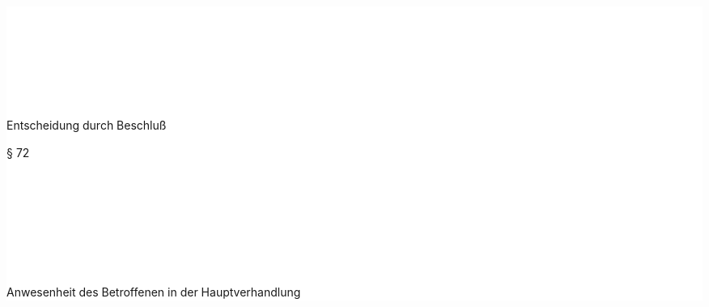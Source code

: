 <td style align="left" valign="top" charoff="50">

 

</td>

<td style align="left" valign="top" charoff="50">

 

</td>

<td style align="left" valign="top" charoff="50">

 

</td>

<td style align="left" valign="top" charoff="50">

 

</td>

<td style align="left" valign="top" charoff="50">

Entscheidung durch Beschluß

</td>

<td style align="left" valign="bottom" charoff="50">

§ 72

</td>

</tr>

<tr>

<td style align="left" valign="top" charoff="50">

 

</td>

<td style align="left" valign="top" charoff="50">

 

</td>

<td style align="left" valign="top" charoff="50">

 

</td>

<td style align="left" valign="top" charoff="50">

 

</td>

<td style align="left" valign="top" charoff="50">

Anwesenheit des Betroffenen in der Hauptverhandlung

</td>
